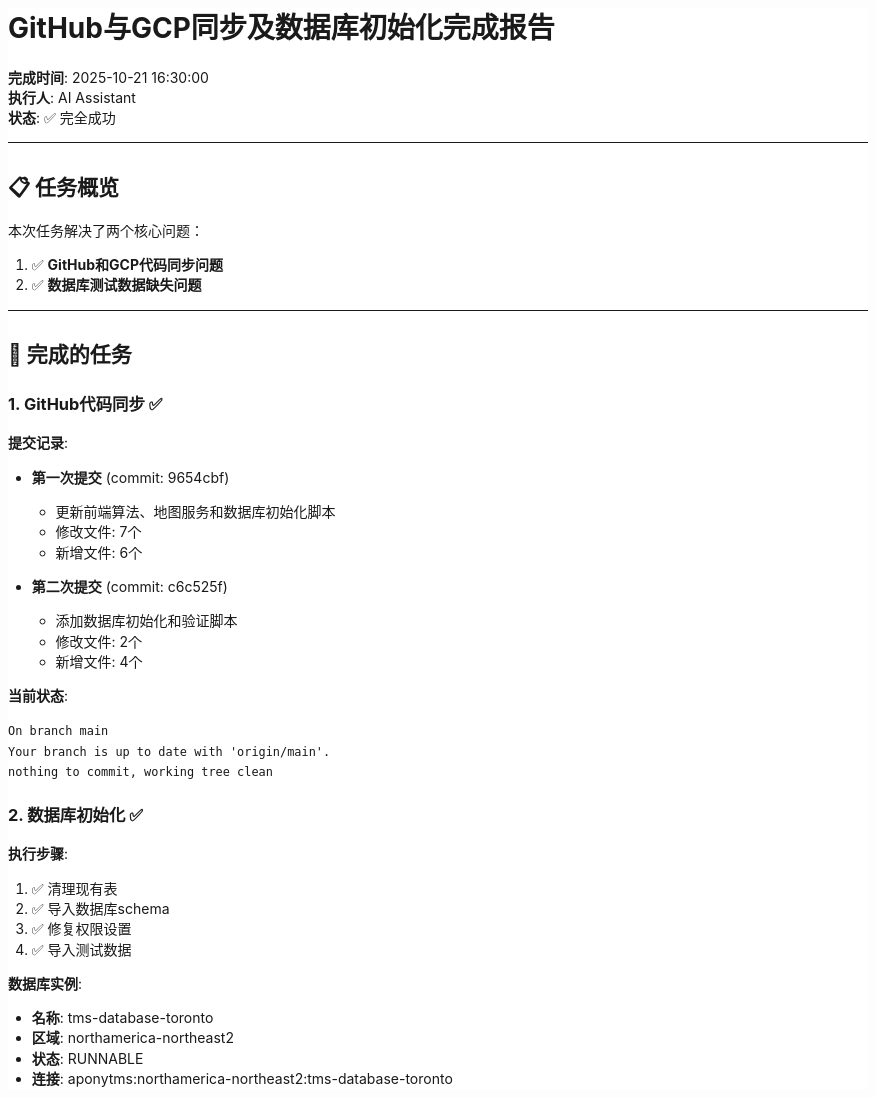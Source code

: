 # GitHub与GCP同步及数据库初始化完成报告

**完成时间**: 2025-10-21 16:30:00  
**执行人**: AI Assistant  
**状态**: ✅ 完全成功

---

## 📋 任务概览

本次任务解决了两个核心问题：
1. ✅ **GitHub和GCP代码同步问题**
2. ✅ **数据库测试数据缺失问题**

---

## 🎯 完成的任务

### 1. GitHub代码同步 ✅

**提交记录**:
- **第一次提交** (commit: 9654cbf)
  - 更新前端算法、地图服务和数据库初始化脚本
  - 修改文件: 7个
  - 新增文件: 6个
  
- **第二次提交** (commit: c6c525f)
  - 添加数据库初始化和验证脚本
  - 修改文件: 2个
  - 新增文件: 4个

**当前状态**:
```
On branch main
Your branch is up to date with 'origin/main'.
nothing to commit, working tree clean
```

### 2. 数据库初始化 ✅

**执行步骤**:
1. ✅ 清理现有表
2. ✅ 导入数据库schema
3. ✅ 修复权限设置
4. ✅ 导入测试数据

**数据库实例**:
- **名称**: tms-database-toronto
- **区域**: northamerica-northeast2
- **状态**: RUNNABLE
- **连接**: aponytms:northamerica-northeast2:tms-database-toronto
